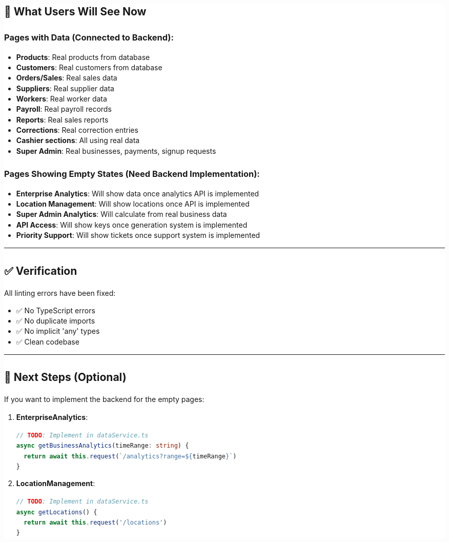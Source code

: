 
## 🎯 What Users Will See Now

### Pages with Data (Connected to Backend):
- **Products**: Real products from database
- **Customers**: Real customers from database
- **Orders/Sales**: Real sales data
- **Suppliers**: Real supplier data
- **Workers**: Real worker data
- **Payroll**: Real payroll records
- **Reports**: Real sales reports
- **Corrections**: Real correction entries
- **Cashier sections**: All using real data
- **Super Admin**: Real businesses, payments, signup requests

### Pages Showing Empty States (Need Backend Implementation):
- **Enterprise Analytics**: Will show data once analytics API is implemented
- **Location Management**: Will show locations once API is implemented
- **Super Admin Analytics**: Will calculate from real business data
- **API Access**: Will show keys once generation system is implemented
- **Priority Support**: Will show tickets once support system is implemented

---

## ✅ Verification

All linting errors have been fixed:
- ✅ No TypeScript errors
- ✅ No duplicate imports
- ✅ No implicit 'any' types
- ✅ Clean codebase

---

## 📝 Next Steps (Optional)

If you want to implement the backend for the empty pages:

1. **EnterpriseAnalytics**:
   ```typescript
   // TODO: Implement in dataService.ts
   async getBusinessAnalytics(timeRange: string) {
     return await this.request(`/analytics?range=${timeRange}`)
   }
   ```

2. **LocationManagement**:
   ```typescript
   // TODO: Implement in dataService.ts
   async getLocations() {
     return await this.request('/locations')
   }
   ```
